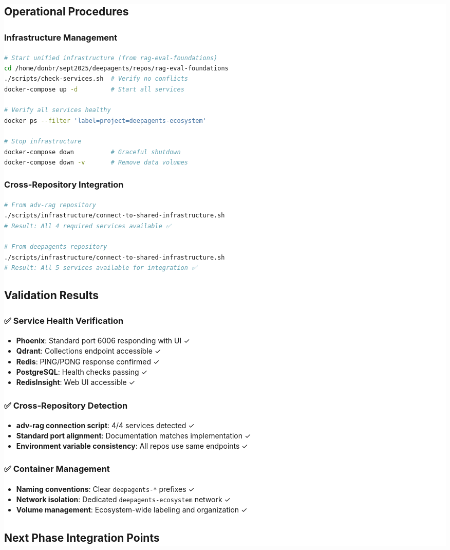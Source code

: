## Operational Procedures

### Infrastructure Management
```bash
# Start unified infrastructure (from rag-eval-foundations)
cd /home/donbr/sept2025/deepagents/repos/rag-eval-foundations
./scripts/check-services.sh  # Verify no conflicts
docker-compose up -d         # Start all services

# Verify all services healthy
docker ps --filter 'label=project=deepagents-ecosystem'

# Stop infrastructure
docker-compose down          # Graceful shutdown
docker-compose down -v       # Remove data volumes
```

### Cross-Repository Integration
```bash
# From adv-rag repository
./scripts/infrastructure/connect-to-shared-infrastructure.sh
# Result: All 4 required services available ✅

# From deepagents repository
./scripts/infrastructure/connect-to-shared-infrastructure.sh
# Result: All 5 services available for integration ✅
```

## Validation Results

### ✅ **Service Health Verification**
- **Phoenix**: Standard port 6006 responding with UI ✓
- **Qdrant**: Collections endpoint accessible ✓
- **Redis**: PING/PONG response confirmed ✓
- **PostgreSQL**: Health checks passing ✓
- **RedisInsight**: Web UI accessible ✓

### ✅ **Cross-Repository Detection**
- **adv-rag connection script**: 4/4 services detected ✓
- **Standard port alignment**: Documentation matches implementation ✓
- **Environment variable consistency**: All repos use same endpoints ✓

### ✅ **Container Management**
- **Naming conventions**: Clear `deepagents-*` prefixes ✓
- **Network isolation**: Dedicated `deepagents-ecosystem` network ✓
- **Volume management**: Ecosystem-wide labeling and organization ✓

## Next Phase Integration Points
